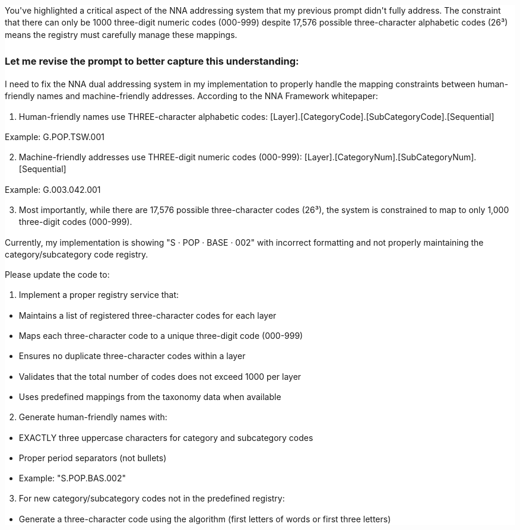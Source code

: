 

You've highlighted a critical aspect of the NNA addressing system that my previous prompt didn't fully address. The constraint that there can only be 1000 three-digit numeric codes (000-999) despite 17,576 possible three-character alphabetic codes (26³) means the registry must carefully manage these mappings.

### Let me revise the prompt to better capture this understanding:

I need to fix the NNA dual addressing system in my implementation to properly handle the mapping constraints between human-friendly names and machine-friendly addresses. According to the NNA Framework whitepaper:



1. Human-friendly names use THREE-character alphabetic codes: [Layer].[CategoryCode].[SubCategoryCode].[Sequential]

Example: G.POP.TSW.001

2. Machine-friendly addresses use THREE-digit numeric codes (000-999): [Layer].[CategoryNum].[SubCategoryNum].[Sequential]

Example: G.003.042.001

3. Most importantly, while there are 17,576 possible three-character codes (26³), the system is constrained to map to only 1,000 three-digit codes (000-999).



Currently, my implementation is showing "S · POP · BASE · 002" with incorrect formatting and not properly maintaining the category/subcategory code registry.

Please update the code to:

1. Implement a proper registry service that:

- Maintains a list of registered three-character codes for each layer

- Maps each three-character code to a unique three-digit code (000-999)

- Ensures no duplicate three-character codes within a layer

- Validates that the total number of codes does not exceed 1000 per layer

- Uses predefined mappings from the taxonomy data when available



2. Generate human-friendly names with:

- EXACTLY three uppercase characters for category and subcategory codes

- Proper period separators (not bullets)

- Example: "S.POP.BAS.002"



3. For new category/subcategory codes not in the predefined registry:

- Generate a three-character code using the algorithm (first letters of words or first three letters)
